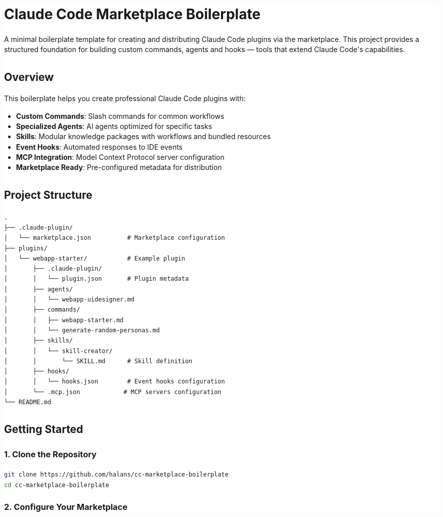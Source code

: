 # Claude Code Marketplace Boilerplate

A minimal boilerplate template for creating and distributing Claude Code plugins via the marketplace. This project provides a structured foundation for building custom commands, agents and hooks — tools that extend Claude Code's capabilities.

## Overview

This boilerplate helps you create professional Claude Code plugins with:

- **Custom Commands**: Slash commands for common workflows
- **Specialized Agents**: AI agents optimized for specific tasks
- **Skills**: Modular knowledge packages with workflows and bundled resources
- **Event Hooks**: Automated responses to IDE events
- **MCP Integration**: Model Context Protocol server configuration
- **Marketplace Ready**: Pre-configured metadata for distribution

## Project Structure

```
.
├── .claude-plugin/
│   └── marketplace.json          # Marketplace configuration
├── plugins/
│   └── webapp-starter/           # Example plugin
│       ├── .claude-plugin/
│       │   └── plugin.json       # Plugin metadata
│       ├── agents/
│       │   └── webapp-uidesigner.md
│       ├── commands/
│       │   ├── webapp-starter.md
│       │   └── generate-random-personas.md
│       ├── skills/
│       │   └── skill-creator/
│       │       └── SKILL.md      # Skill definition
│       ├── hooks/
│       │   └── hooks.json        # Event hooks configuration
│       └── .mcp.json            # MCP servers configuration
└── README.md
```

## Getting Started

### 1. Clone the Repository

```bash
git clone https://github.com/halans/cc-marketplace-boilerplate
cd cc-marketplace-boilerplate
```

### 2. Configure Your Marketplace
